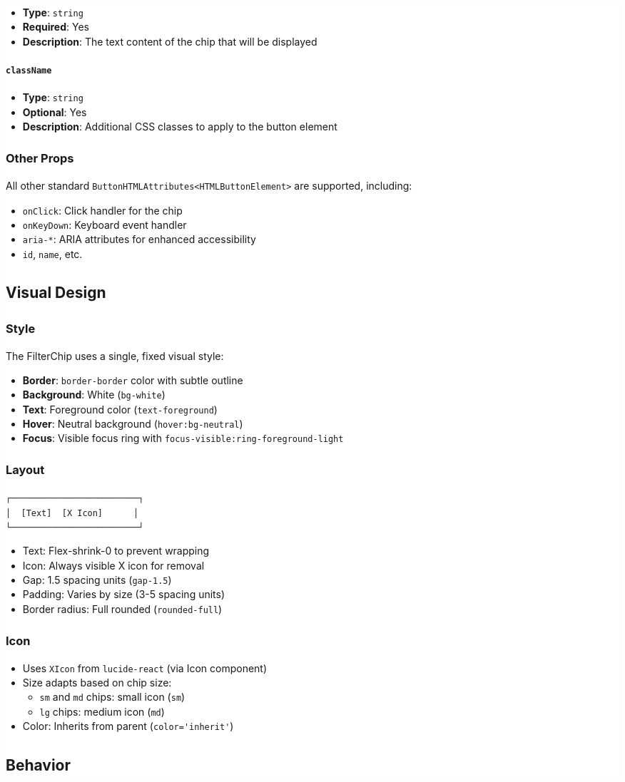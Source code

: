 - **Type**: `string`
- **Required**: Yes
- **Description**: The text content of the chip that will be displayed

#### `className`

- **Type**: `string`
- **Optional**: Yes
- **Description**: Additional CSS classes to apply to the button element

### Other Props

All other standard `ButtonHTMLAttributes<HTMLButtonElement>` are supported, including:

- `onClick`: Click handler for the chip
- `onKeyDown`: Keyboard event handler
- `aria-*`: ARIA attributes for enhanced accessibility
- `id`, `name`, etc.

## Visual Design

### Style

The FilterChip uses a single, fixed visual style:

- **Border**: `border-border` color with subtle outline
- **Background**: White (`bg-white`)
- **Text**: Foreground color (`text-foreground`)
- **Hover**: Neutral background (`hover:bg-neutral`)
- **Focus**: Visible focus ring with `focus-visible:ring-foreground-light`

### Layout

```
┌─────────────────────────┐
│  [Text]  [X Icon]      │
└─────────────────────────┘
```

- Text: Flex-shrink-0 to prevent wrapping
- Icon: Always visible X icon for removal
- Gap: 1.5 spacing units (`gap-1.5`)
- Padding: Varies by size (3-5 spacing units)
- Border radius: Full rounded (`rounded-full`)

### Icon

- Uses `XIcon` from `lucide-react` (via Icon component)
- Size adapts based on chip size:
  - `sm` and `md` chips: small icon (`sm`)
  - `lg` chips: medium icon (`md`)
- Color: Inherits from parent (`color='inherit'`)

## Behavior

